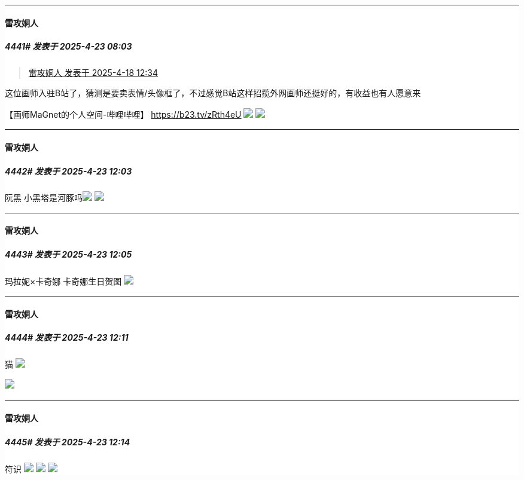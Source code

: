 ﻿*****

####  雷攻姛人  
##### 4441#       发表于 2025-4-23 08:03

<blockquote><a href="httphttps://stage1st.com/2b/forum.php?mod=redirect&amp;goto=findpost&amp;pid=67736681&amp;ptid=2204458" target="_blank">雷攻姛人 发表于 2025-4-18 12:34</a></blockquote>
这位画师入驻B站了，猜测是要卖表情/头像框了，不过感觉B站这样招揽外网画师还挺好的，有收益也有人愿意来

【画师MaGnet的个人空间-哔哩哔哩】 https://b23.tv/zRth4eU
<img src="https://p.sda1.dev/23/2555930b87ca8fdf139b68759acac328/image.jpg" referrerpolicy="no-referrer">
<img src="https://p.sda1.dev/23/a59a3d26dd16c0599c6807ce10fb9543/image.jpg" referrerpolicy="no-referrer">

*****

####  雷攻姛人  
##### 4442#       发表于 2025-4-23 12:03

阮黑
小黑塔是河豚吗<img src="https://static.stage1st.com/image/smiley/face2017/076.png" referrerpolicy="no-referrer">
<img src="https://p.sda1.dev/23/f16a4914623f4ad794342ae3fa932a49/image.jpg" referrerpolicy="no-referrer">

*****

####  雷攻姛人  
##### 4443#       发表于 2025-4-23 12:05

玛拉妮×卡奇娜
卡奇娜生日贺图
<img src="https://p.sda1.dev/23/48588f1a8a651b63c66510e406601183/image.jpg" referrerpolicy="no-referrer">

*****

####  雷攻姛人  
##### 4444#       发表于 2025-4-23 12:11

猫
<img src="https://p.sda1.dev/23/28ffcb284c8e29985c1a1fa0d4dcd6d7/image.jpg" referrerpolicy="no-referrer">

<img src="https://p.sda1.dev/23/acffb5f2dde85e6b18f546af6776e06f/image.jpg" referrerpolicy="no-referrer">

*****

####  雷攻姛人  
##### 4445#       发表于 2025-4-23 12:14

符识
<img src="https://p.sda1.dev/23/5f854a97312a8f89a8bd426f34cd0eff/image.jpg" referrerpolicy="no-referrer">
<img src="https://p.sda1.dev/23/fccf9db04ccd304328852aa1b00cc1ec/image.jpg" referrerpolicy="no-referrer">
<img src="https://p.sda1.dev/23/5d11ac788e1393756bce51d63320655d/image.jpg" referrerpolicy="no-referrer">
